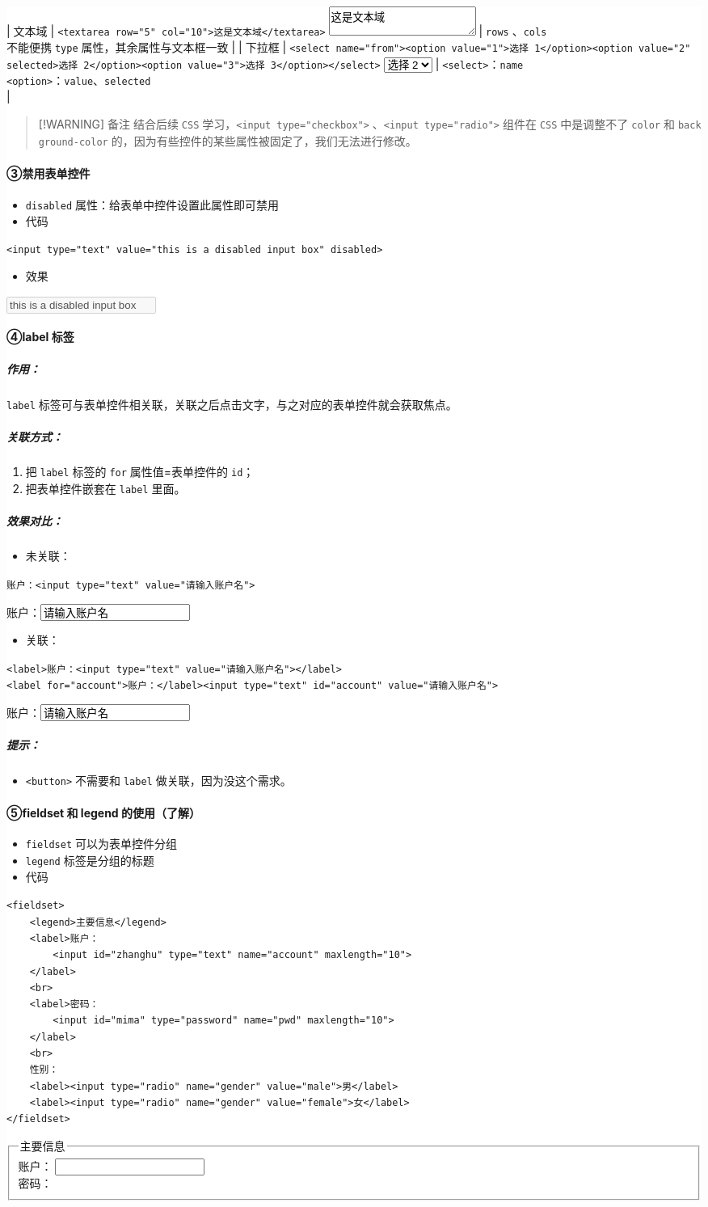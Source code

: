 |  文本域  |                                                                                         `<textarea row="5" col="10">这是文本域</textarea>` <textarea row="5" col="10">这是文本域</textarea>                                                                                         |                              `rows` 、`cols`<br>不能便携 `type` 属性，其余属性与文本框一致                               |
|  下拉框  | `<select name="from"><option value="1">选择 1</option><option value="2" selected>选择 2</option><option value="3">选择 3</option></select>` <select name="from"><option value="1">选择 1</option><option value="2" selected>选择 2</option><option value="3">选择 3</option></select> |                         `<select>`：`name`<br>`<option>`：`value`、`selected`<br>                         |
>[!WARNING] 备注
>结合后续 `CSS` 学习，`<input type="checkbox">` 、`<input type="radio">` 组件在 `CSS` 中是调整不了 `color` 和 `background-color` 的，因为有些控件的某些属性被固定了，我们无法进行修改。
#### ③禁用表单控件
- `disabled` 属性：给表单中控件设置此属性即可禁用
- 代码
```html:line-numbers
<input type="text" value="this is a disabled input box" disabled>
```
- 效果
<input type="text" value="this is a disabled input box" disabled>

#### ④label 标签
##### 作用：
`label` 标签可与表单控件相关联，关联之后点击文字，与之对应的表单控件就会获取焦点。
##### 关联方式：
1. 把 `label` 标签的 `for` 属性值=表单控件的 `id`；
2. 把表单控件嵌套在 `label` 里面。
##### 效果对比：
- 未关联：
```html:line-numbers
账户：<input type="text" value="请输入账户名">
```
账户：<input type="text" value="请输入账户名">
- 关联：
```html:line-numbers
<label>账户：<input type="text" value="请输入账户名"></label>
<label for="account">账户：</label><input type="text" id="account" value="请输入账户名">
```
<label>账户：<input type="text" value="请输入账户名"></label>

##### 提示：
- `<button>` 不需要和 `label` 做关联，因为没这个需求。
#### ⑤fieldset 和 legend 的使用（了解）
- `fieldset` 可以为表单控件分组
- `legend` 标签是分组的标题
- 代码
```html:line-numbers
<fieldset>
	<legend>主要信息</legend>
	<label>账户：
		<input id="zhanghu" type="text" name="account" maxlength="10">
	</label>
	<br>
	<label>密码：
		<input id="mima" type="password" name="pwd" maxlength="10">
	</label>
	<br>
	性别：
	<label><input type="radio" name="gender" value="male">男</label>
	<label><input type="radio" name="gender" value="female">女</label>
</fieldset>
```
<fieldset>
	<legend>主要信息</legend>
	<label>账户：
		<input id="zhanghu" type="text" name="account" maxlength="10">
	</label>
	<br>
	<label>密码：
